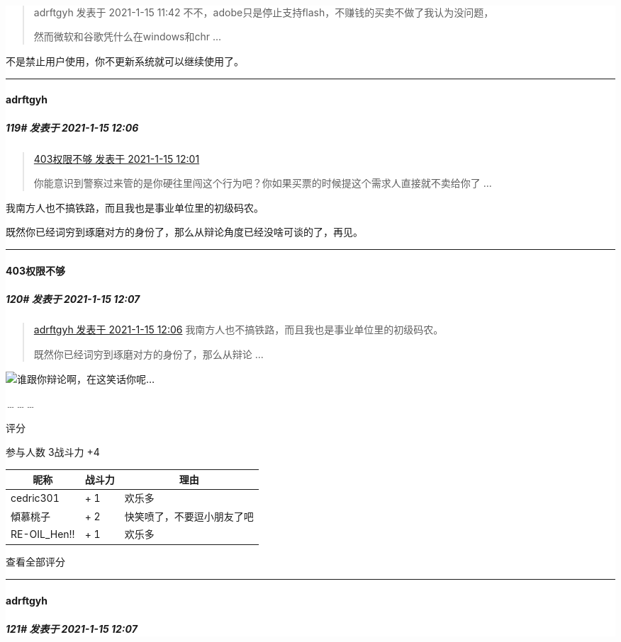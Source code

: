 
<blockquote>adrftgyh 发表于 2021-1-15 11:42
不不，adobe只是停止支持flash，不赚钱的买卖不做了我认为没问题，


然而微软和谷歌凭什么在windows和chr ...</blockquote>
不是禁止用户使用，你不更新系统就可以继续使用了。


-----

####  adrftgyh  
##### 119#       发表于 2021-1-15 12:06


<blockquote><a href="httphttps://bbs.saraba1st.com/2b/forum.php?mod=redirect&amp;goto=findpost&amp;pid=50041937&amp;ptid=1982905" target="_blank">403权限不够 发表于 2021-1-15 12:01</a>

你能意识到警察过来管的是你硬往里闯这个行为吧？你如果买票的时候提这个需求人直接就不卖给你了 ...</blockquote>
我南方人也不搞铁路，而且我也是事业单位里的初级码农。

既然你已经词穷到琢磨对方的身份了，那么从辩论角度已经没啥可谈的了，再见。


-----

####  403权限不够  
##### 120#       发表于 2021-1-15 12:07


<blockquote><a href="httphttps://bbs.saraba1st.com/2b/forum.php?mod=redirect&amp;goto=findpost&amp;pid=50042008&amp;ptid=1982905" target="_blank">adrftgyh 发表于 2021-1-15 12:06</a>
我南方人也不搞铁路，而且我也是事业单位里的初级码农。

既然你已经词穷到琢磨对方的身份了，那么从辩论 ...</blockquote>
<img src="https://static.saraba1st.com/image/smiley/face2017/049.png" referrerpolicy="no-referrer">谁跟你辩论啊，在这笑话你呢…


﹍﹍﹍

评分


 参与人数 3战斗力 +4

|昵称|战斗力|理由|
|----|---|---|
| cedric301| + 1|欢乐多|
| 傾慕桃子| + 2|快笑喷了，不要逗小朋友了吧|
| RE-OIL_Hen!!| + 1|欢乐多|


查看全部评分


-----

####  adrftgyh  
##### 121#       发表于 2021-1-15 12:07
